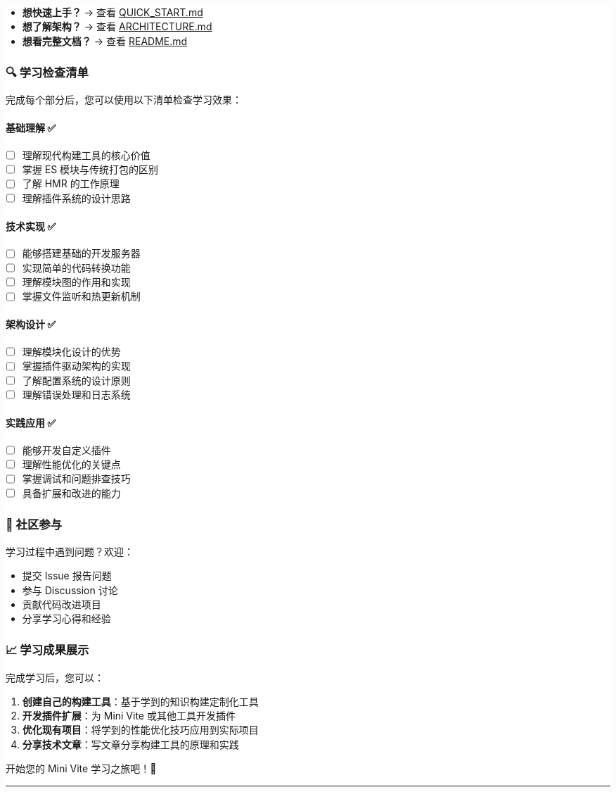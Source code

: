 - **想快速上手？** → 查看 [QUICK_START.md](./QUICK_START.md)
- **想了解架构？** → 查看 [ARCHITECTURE.md](./ARCHITECTURE.md)
- **想看完整文档？** → 查看 [README.md](./README.md)

### 🔍 学习检查清单

完成每个部分后，您可以使用以下清单检查学习效果：

#### 基础理解 ✅
- [ ] 理解现代构建工具的核心价值
- [ ] 掌握 ES 模块与传统打包的区别
- [ ] 了解 HMR 的工作原理
- [ ] 理解插件系统的设计思路

#### 技术实现 ✅
- [ ] 能够搭建基础的开发服务器
- [ ] 实现简单的代码转换功能
- [ ] 理解模块图的作用和实现
- [ ] 掌握文件监听和热更新机制

#### 架构设计 ✅
- [ ] 理解模块化设计的优势
- [ ] 掌握插件驱动架构的实现
- [ ] 了解配置系统的设计原则
- [ ] 理解错误处理和日志系统

#### 实践应用 ✅
- [ ] 能够开发自定义插件
- [ ] 理解性能优化的关键点
- [ ] 掌握调试和问题排查技巧
- [ ] 具备扩展和改进的能力

### 🤝 社区参与

学习过程中遇到问题？欢迎：

- 提交 Issue 报告问题
- 参与 Discussion 讨论
- 贡献代码改进项目
- 分享学习心得和经验

### 📈 学习成果展示

完成学习后，您可以：

1. **创建自己的构建工具**：基于学到的知识构建定制化工具
2. **开发插件扩展**：为 Mini Vite 或其他工具开发插件
3. **优化现有项目**：将学到的性能优化技巧应用到实际项目
4. **分享技术文章**：写文章分享构建工具的原理和实践

开始您的 Mini Vite 学习之旅吧！🚀

---
